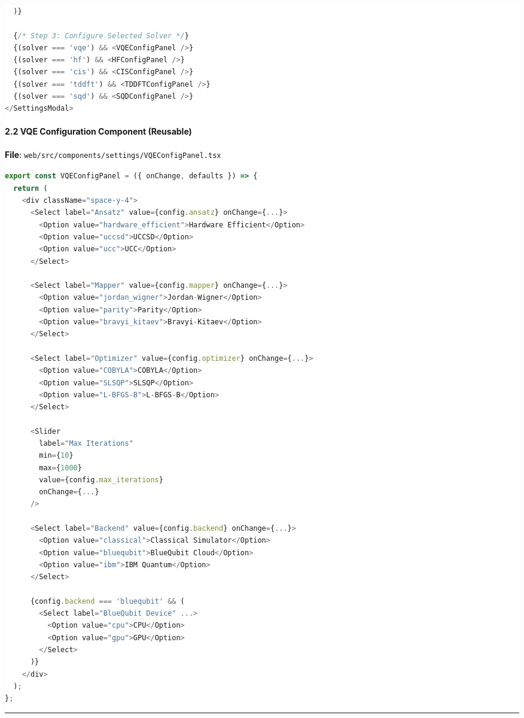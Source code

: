 ```typescript
  )}

  {/* Step 3: Configure Selected Solver */}
  {(solver === 'vqe') && <VQEConfigPanel />}
  {(solver === 'hf') && <HFConfigPanel />}
  {(solver === 'cis') && <CISConfigPanel />}
  {(solver === 'tddft') && <TDDFTConfigPanel />}
  {(solver === 'sqd') && <SQDConfigPanel />}
</SettingsModal>
```

#### 2.2 VQE Configuration Component (Reusable)

**File**: `web/src/components/settings/VQEConfigPanel.tsx`

```typescript
export const VQEConfigPanel = ({ onChange, defaults }) => {
  return (
    <div className="space-y-4">
      <Select label="Ansatz" value={config.ansatz} onChange={...}>
        <Option value="hardware_efficient">Hardware Efficient</Option>
        <Option value="uccsd">UCCSD</Option>
        <Option value="ucc">UCC</Option>
      </Select>

      <Select label="Mapper" value={config.mapper} onChange={...}>
        <Option value="jordan_wigner">Jordan-Wigner</Option>
        <Option value="parity">Parity</Option>
        <Option value="bravyi_kitaev">Bravyi-Kitaev</Option>
      </Select>

      <Select label="Optimizer" value={config.optimizer} onChange={...}>
        <Option value="COBYLA">COBYLA</Option>
        <Option value="SLSQP">SLSQP</Option>
        <Option value="L-BFGS-B">L-BFGS-B</Option>
      </Select>

      <Slider
        label="Max Iterations"
        min={10}
        max={1000}
        value={config.max_iterations}
        onChange={...}
      />

      <Select label="Backend" value={config.backend} onChange={...}>
        <Option value="classical">Classical Simulator</Option>
        <Option value="bluequbit">BlueQubit Cloud</Option>
        <Option value="ibm">IBM Quantum</Option>
      </Select>

      {config.backend === 'bluequbit' && (
        <Select label="BlueQubit Device" ...>
          <Option value="cpu">CPU</Option>
          <Option value="gpu">GPU</Option>
        </Select>
      )}
    </div>
  );
};
```

---